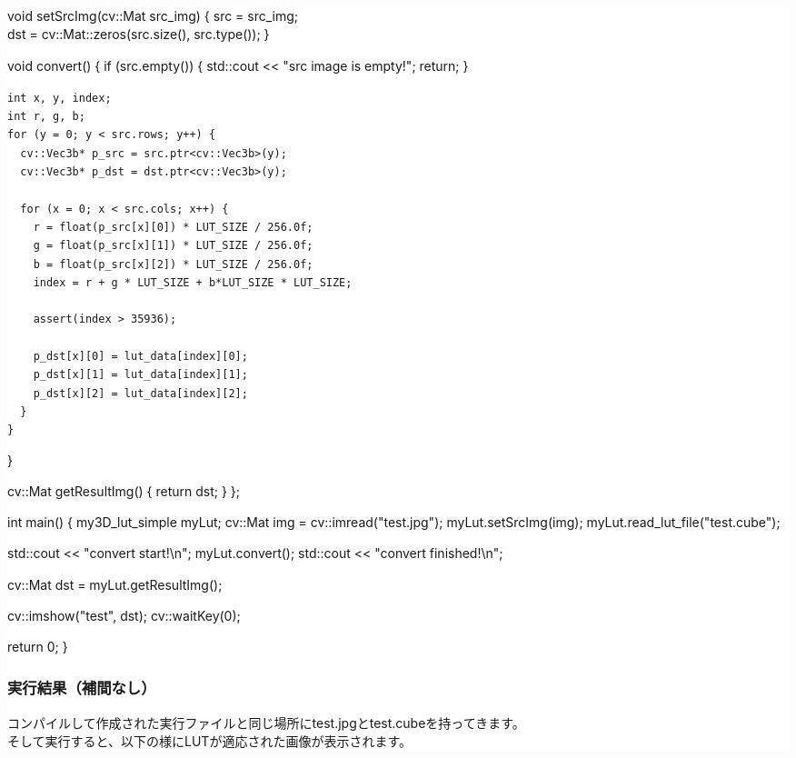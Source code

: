   void setSrcImg(cv::Mat src_img) { 
    src = src_img;    
    dst = cv::Mat::zeros(src.size(), src.type());
  }

  void convert() {
    if (src.empty()) { std::cout << "src image is empty!"; return; }

    int x, y, index;
    int r, g, b;
    for (y = 0; y < src.rows; y++) {
      cv::Vec3b* p_src = src.ptr<cv::Vec3b>(y);
      cv::Vec3b* p_dst = dst.ptr<cv::Vec3b>(y);

      for (x = 0; x < src.cols; x++) {
        r = float(p_src[x][0]) * LUT_SIZE / 256.0f;
        g = float(p_src[x][1]) * LUT_SIZE / 256.0f;
        b = float(p_src[x][2]) * LUT_SIZE / 256.0f; 
        index = r + g * LUT_SIZE + b*LUT_SIZE * LUT_SIZE;

        assert(index > 35936);

        p_dst[x][0] = lut_data[index][0];
        p_dst[x][1] = lut_data[index][1];
        p_dst[x][2] = lut_data[index][2];
      }
    }
  }

  cv::Mat getResultImg() {
    return dst;
  }
};


int main() {
  my3D_lut_simple myLut;
  cv::Mat img = cv::imread("test.jpg");
  myLut.setSrcImg(img);
  myLut.read_lut_file("test.cube");

  std::cout << "convert start!\n";
  myLut.convert();
  std::cout << "convert finished!\n";

  cv::Mat dst = myLut.getResultImg();

  cv::imshow("test", dst);
  cv::waitKey(0);

  return 0;
}

### 実行結果（補間なし）

コンパイルして作成された実行ファイルと同じ場所にtest.jpgとtest.cubeを持ってきます。  
そして実行すると、以下の様にLUTが適応された画像が表示されます。  